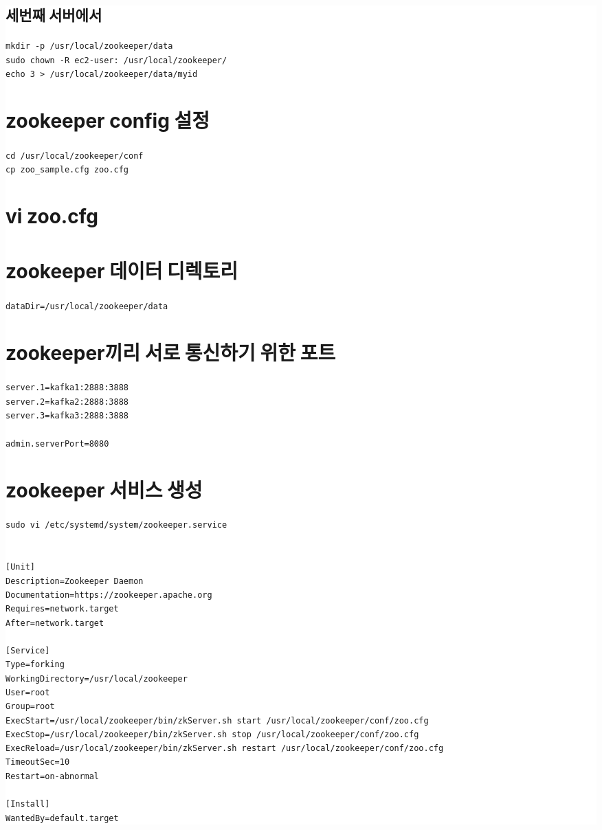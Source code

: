 ## 세번째 서버에서
	mkdir -p /usr/local/zookeeper/data
	sudo chown -R ec2-user: /usr/local/zookeeper/
	echo 3 > /usr/local/zookeeper/data/myid

# zookeeper config 설정

	cd /usr/local/zookeeper/conf
	cp zoo_sample.cfg zoo.cfg

# vi zoo.cfg

# zookeeper 데이터 디렉토리
	dataDir=/usr/local/zookeeper/data
# zookeeper끼리 서로 통신하기 위한 포트
	server.1=kafka1:2888:3888
	server.2=kafka2:2888:3888
	server.3=kafka3:2888:3888

	admin.serverPort=8080

# zookeeper 서비스 생성

	sudo vi /etc/systemd/system/zookeeper.service


	[Unit]
	Description=Zookeeper Daemon
	Documentation=https://zookeeper.apache.org
	Requires=network.target
	After=network.target

	[Service]    
	Type=forking
	WorkingDirectory=/usr/local/zookeeper
	User=root
	Group=root
	ExecStart=/usr/local/zookeeper/bin/zkServer.sh start /usr/local/zookeeper/conf/zoo.cfg
	ExecStop=/usr/local/zookeeper/bin/zkServer.sh stop /usr/local/zookeeper/conf/zoo.cfg
	ExecReload=/usr/local/zookeeper/bin/zkServer.sh restart /usr/local/zookeeper/conf/zoo.cfg
	TimeoutSec=10
	Restart=on-abnormal

	[Install]
	WantedBy=default.target


